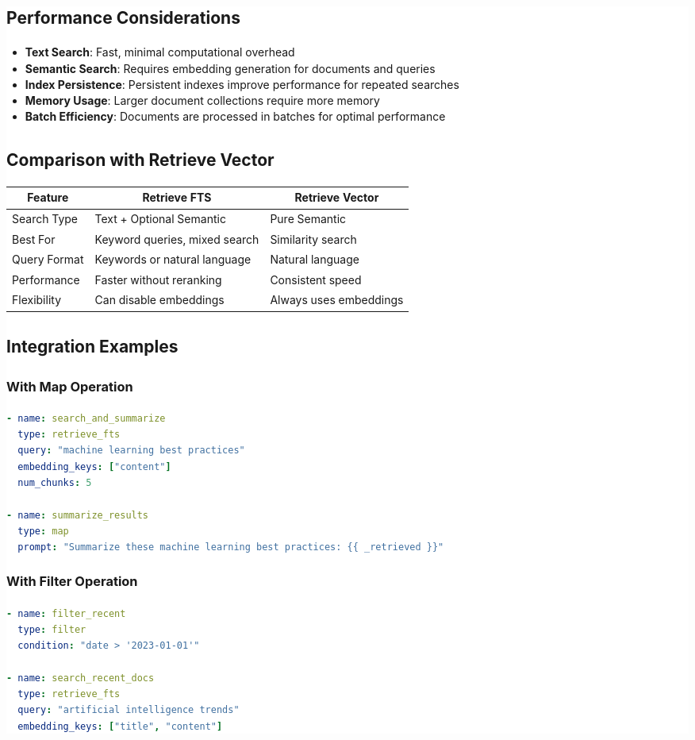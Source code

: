 ## Performance Considerations

- **Text Search**: Fast, minimal computational overhead
- **Semantic Search**: Requires embedding generation for documents and queries
- **Index Persistence**: Persistent indexes improve performance for repeated searches
- **Memory Usage**: Larger document collections require more memory
- **Batch Efficiency**: Documents are processed in batches for optimal performance

## Comparison with Retrieve Vector

| Feature | Retrieve FTS | Retrieve Vector |
|---------|--------------|-----------------|
| Search Type | Text + Optional Semantic | Pure Semantic |
| Best For | Keyword queries, mixed search | Similarity search |
| Query Format | Keywords or natural language | Natural language |
| Performance | Faster without reranking | Consistent speed |
| Flexibility | Can disable embeddings | Always uses embeddings |

## Integration Examples

### With Map Operation
```yaml
- name: search_and_summarize
  type: retrieve_fts
  query: "machine learning best practices"
  embedding_keys: ["content"]
  num_chunks: 5

- name: summarize_results
  type: map
  prompt: "Summarize these machine learning best practices: {{ _retrieved }}"
```

### With Filter Operation
```yaml
- name: filter_recent
  type: filter
  condition: "date > '2023-01-01'"

- name: search_recent_docs
  type: retrieve_fts
  query: "artificial intelligence trends"
  embedding_keys: ["title", "content"]
```